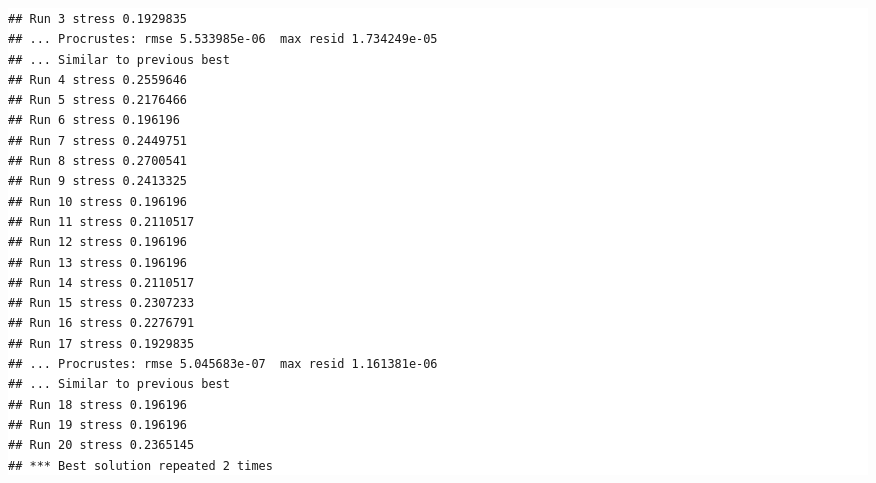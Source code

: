     ## Run 3 stress 0.1929835 
    ## ... Procrustes: rmse 5.533985e-06  max resid 1.734249e-05 
    ## ... Similar to previous best
    ## Run 4 stress 0.2559646 
    ## Run 5 stress 0.2176466 
    ## Run 6 stress 0.196196 
    ## Run 7 stress 0.2449751 
    ## Run 8 stress 0.2700541 
    ## Run 9 stress 0.2413325 
    ## Run 10 stress 0.196196 
    ## Run 11 stress 0.2110517 
    ## Run 12 stress 0.196196 
    ## Run 13 stress 0.196196 
    ## Run 14 stress 0.2110517 
    ## Run 15 stress 0.2307233 
    ## Run 16 stress 0.2276791 
    ## Run 17 stress 0.1929835 
    ## ... Procrustes: rmse 5.045683e-07  max resid 1.161381e-06 
    ## ... Similar to previous best
    ## Run 18 stress 0.196196 
    ## Run 19 stress 0.196196 
    ## Run 20 stress 0.2365145 
    ## *** Best solution repeated 2 times
